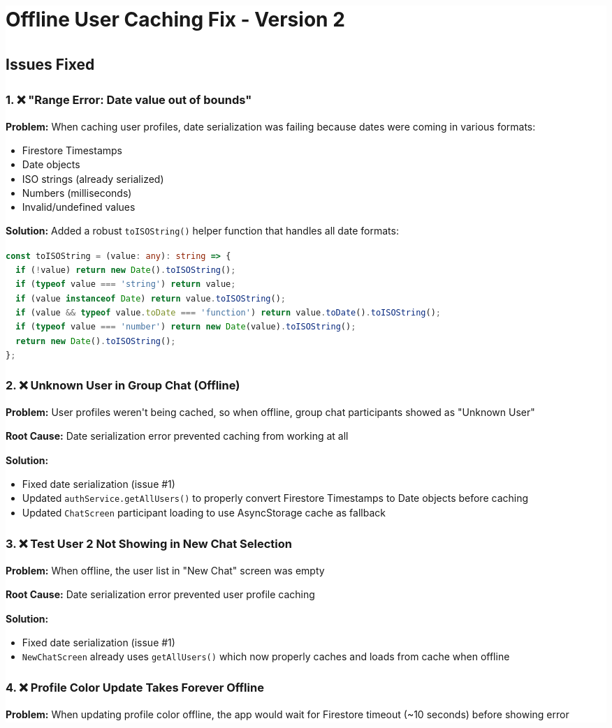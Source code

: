# Offline User Caching Fix - Version 2

## Issues Fixed

### 1. ❌ "Range Error: Date value out of bounds"
**Problem:** When caching user profiles, date serialization was failing because dates were coming in various formats:
- Firestore Timestamps
- Date objects
- ISO strings (already serialized)
- Numbers (milliseconds)
- Invalid/undefined values

**Solution:** Added a robust `toISOString()` helper function that handles all date formats:
```typescript
const toISOString = (value: any): string => {
  if (!value) return new Date().toISOString();
  if (typeof value === 'string') return value;
  if (value instanceof Date) return value.toISOString();
  if (value && typeof value.toDate === 'function') return value.toDate().toISOString();
  if (typeof value === 'number') return new Date(value).toISOString();
  return new Date().toISOString();
};
```

### 2. ❌ Unknown User in Group Chat (Offline)
**Problem:** User profiles weren't being cached, so when offline, group chat participants showed as "Unknown User"

**Root Cause:** Date serialization error prevented caching from working at all

**Solution:** 
- Fixed date serialization (issue #1)
- Updated `authService.getAllUsers()` to properly convert Firestore Timestamps to Date objects before caching
- Updated `ChatScreen` participant loading to use AsyncStorage cache as fallback

### 3. ❌ Test User 2 Not Showing in New Chat Selection
**Problem:** When offline, the user list in "New Chat" screen was empty

**Root Cause:** Date serialization error prevented user profile caching

**Solution:**
- Fixed date serialization (issue #1) 
- `NewChatScreen` already uses `getAllUsers()` which now properly caches and loads from cache when offline

### 4. ❌ Profile Color Update Takes Forever Offline
**Problem:** When updating profile color offline, the app would wait for Firestore timeout (~10 seconds) before showing error
